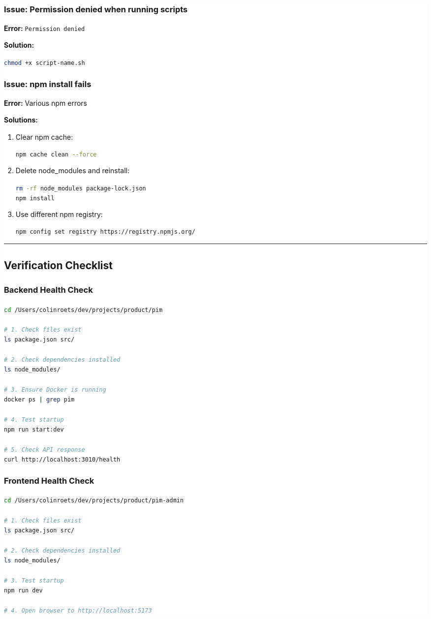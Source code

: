 ### Issue: Permission denied when running scripts
**Error:** `Permission denied`

**Solution:**
```bash
chmod +x script-name.sh
```

### Issue: npm install fails
**Error:** Various npm errors

**Solutions:**
1. Clear npm cache:
   ```bash
   npm cache clean --force
   ```
2. Delete node_modules and reinstall:
   ```bash
   rm -rf node_modules package-lock.json
   npm install
   ```
3. Use different npm registry:
   ```bash
   npm config set registry https://registry.npmjs.org/
   ```

---

## Verification Checklist

### Backend Health Check
```bash
cd /Users/colinroets/dev/projects/product/pim

# 1. Check files exist
ls package.json src/ 

# 2. Check dependencies installed
ls node_modules/

# 3. Ensure Docker is running
docker ps | grep pim

# 4. Test startup
npm run start:dev

# 5. Check API response
curl http://localhost:3010/health
```

### Frontend Health Check
```bash
cd /Users/colinroets/dev/projects/product/pim-admin

# 1. Check files exist
ls package.json src/

# 2. Check dependencies installed
ls node_modules/

# 3. Test startup
npm run dev

# 4. Open browser to http://localhost:5173
```